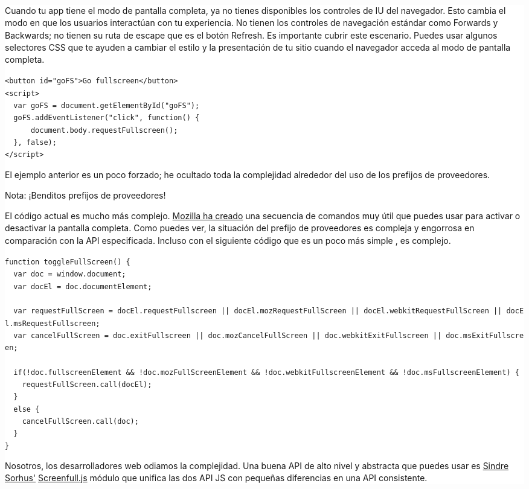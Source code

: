 Cuando tu app tiene el modo de pantalla completa, ya no tienes disponibles los controles de IU del
navegador. Esto cambia el modo en que los usuarios interactúan con tu
experiencia. No tienen los controles de navegación estándar como Forwards
y Backwards; no tienen su ruta de escape que es el botón Refresh.  Es
importante cubrir este escenario.  Puedes usar algunos selectores CSS que te ayuden a
cambiar el estilo y la presentación de tu sitio cuando el navegador acceda
al modo de pantalla completa.

    <button id="goFS">Go fullscreen</button>
    <script>
      var goFS = document.getElementById("goFS");
      goFS.addEventListener("click", function() {
          document.body.requestFullscreen();
      }, false);
    </script>

El ejemplo anterior es un poco forzado; he ocultado toda la complejidad alrededor del
uso de los prefijos de proveedores.

Nota: ¡Benditos prefijos de proveedores!

El código actual es mucho más complejo. <a
href="https://developer.mozilla.org/en-US/docs/Web/Guide/API/DOM/Using_full_screen_mode">Mozilla
ha creado</a> una secuencia de comandos muy útil que puedes usar para activar o desactivar la pantalla completa.  Como puedes
ver, la situación del prefijo de proveedores es compleja y
engorrosa en comparación con la API especificada. Incluso con el siguiente código que es un poco más simple
, es complejo.

    function toggleFullScreen() {
      var doc = window.document;
      var docEl = doc.documentElement;

      var requestFullScreen = docEl.requestFullscreen || docEl.mozRequestFullScreen || docEl.webkitRequestFullScreen || docEl.msRequestFullscreen;
      var cancelFullScreen = doc.exitFullscreen || doc.mozCancelFullScreen || doc.webkitExitFullscreen || doc.msExitFullscreen;

      if(!doc.fullscreenElement && !doc.mozFullScreenElement && !doc.webkitFullscreenElement && !doc.msFullscreenElement) {
        requestFullScreen.call(docEl);
      }
      else {
        cancelFullScreen.call(doc);
      }
    }

Nosotros, los desarrolladores web odiamos la complejidad.  Una buena API de alto nivel y abstracta que puedes usar
es <a href="http://sindresorhus.com/screenfull.js"/>Sindre Sorhus'</a> <a
href="https://github.com/sindresorhus/screenfull.js">Screenfull.js</a> módulo
que unifica las dos API JS con pequeñas diferencias en una
API consistente.
